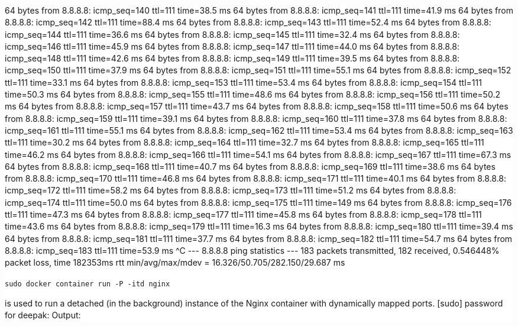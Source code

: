 64 bytes from 8.8.8.8: icmp_seq=140 ttl=111 time=38.5 ms
64 bytes from 8.8.8.8: icmp_seq=141 ttl=111 time=41.9 ms
64 bytes from 8.8.8.8: icmp_seq=142 ttl=111 time=88.4 ms
64 bytes from 8.8.8.8: icmp_seq=143 ttl=111 time=52.4 ms
64 bytes from 8.8.8.8: icmp_seq=144 ttl=111 time=36.6 ms
64 bytes from 8.8.8.8: icmp_seq=145 ttl=111 time=32.4 ms
64 bytes from 8.8.8.8: icmp_seq=146 ttl=111 time=45.9 ms
64 bytes from 8.8.8.8: icmp_seq=147 ttl=111 time=44.0 ms
64 bytes from 8.8.8.8: icmp_seq=148 ttl=111 time=42.6 ms
64 bytes from 8.8.8.8: icmp_seq=149 ttl=111 time=39.5 ms
64 bytes from 8.8.8.8: icmp_seq=150 ttl=111 time=37.9 ms
64 bytes from 8.8.8.8: icmp_seq=151 ttl=111 time=55.1 ms
64 bytes from 8.8.8.8: icmp_seq=152 ttl=111 time=33.1 ms
64 bytes from 8.8.8.8: icmp_seq=153 ttl=111 time=53.4 ms
64 bytes from 8.8.8.8: icmp_seq=154 ttl=111 time=50.3 ms
64 bytes from 8.8.8.8: icmp_seq=155 ttl=111 time=48.6 ms
64 bytes from 8.8.8.8: icmp_seq=156 ttl=111 time=50.2 ms
64 bytes from 8.8.8.8: icmp_seq=157 ttl=111 time=43.7 ms
64 bytes from 8.8.8.8: icmp_seq=158 ttl=111 time=50.6 ms
64 bytes from 8.8.8.8: icmp_seq=159 ttl=111 time=39.1 ms
64 bytes from 8.8.8.8: icmp_seq=160 ttl=111 time=37.8 ms
64 bytes from 8.8.8.8: icmp_seq=161 ttl=111 time=55.1 ms
64 bytes from 8.8.8.8: icmp_seq=162 ttl=111 time=53.4 ms
64 bytes from 8.8.8.8: icmp_seq=163 ttl=111 time=30.2 ms
64 bytes from 8.8.8.8: icmp_seq=164 ttl=111 time=32.7 ms
64 bytes from 8.8.8.8: icmp_seq=165 ttl=111 time=46.2 ms
64 bytes from 8.8.8.8: icmp_seq=166 ttl=111 time=54.1 ms
64 bytes from 8.8.8.8: icmp_seq=167 ttl=111 time=67.3 ms
64 bytes from 8.8.8.8: icmp_seq=168 ttl=111 time=40.7 ms
64 bytes from 8.8.8.8: icmp_seq=169 ttl=111 time=38.6 ms
64 bytes from 8.8.8.8: icmp_seq=170 ttl=111 time=46.8 ms
64 bytes from 8.8.8.8: icmp_seq=171 ttl=111 time=40.1 ms
64 bytes from 8.8.8.8: icmp_seq=172 ttl=111 time=58.2 ms
64 bytes from 8.8.8.8: icmp_seq=173 ttl=111 time=51.2 ms
64 bytes from 8.8.8.8: icmp_seq=174 ttl=111 time=50.0 ms
64 bytes from 8.8.8.8: icmp_seq=175 ttl=111 time=149 ms
64 bytes from 8.8.8.8: icmp_seq=176 ttl=111 time=47.3 ms
64 bytes from 8.8.8.8: icmp_seq=177 ttl=111 time=45.8 ms
64 bytes from 8.8.8.8: icmp_seq=178 ttl=111 time=43.6 ms
64 bytes from 8.8.8.8: icmp_seq=179 ttl=111 time=16.3 ms
64 bytes from 8.8.8.8: icmp_seq=180 ttl=111 time=39.4 ms
64 bytes from 8.8.8.8: icmp_seq=181 ttl=111 time=37.7 ms
64 bytes from 8.8.8.8: icmp_seq=182 ttl=111 time=54.7 ms
64 bytes from 8.8.8.8: icmp_seq=183 ttl=111 time=53.9 ms
^C
--- 8.8.8.8 ping statistics ---
183 packets transmitted, 182 received, 0.546448% packet loss, time 182353ms
rtt min/avg/max/mdev = 16.326/50.705/282.150/29.687 ms

```
sudo docker container run -P -itd nginx
```
is used to run a detached (in the background) instance of the Nginx container with dynamically mapped ports.
[sudo] password for deepak: 
Output:

